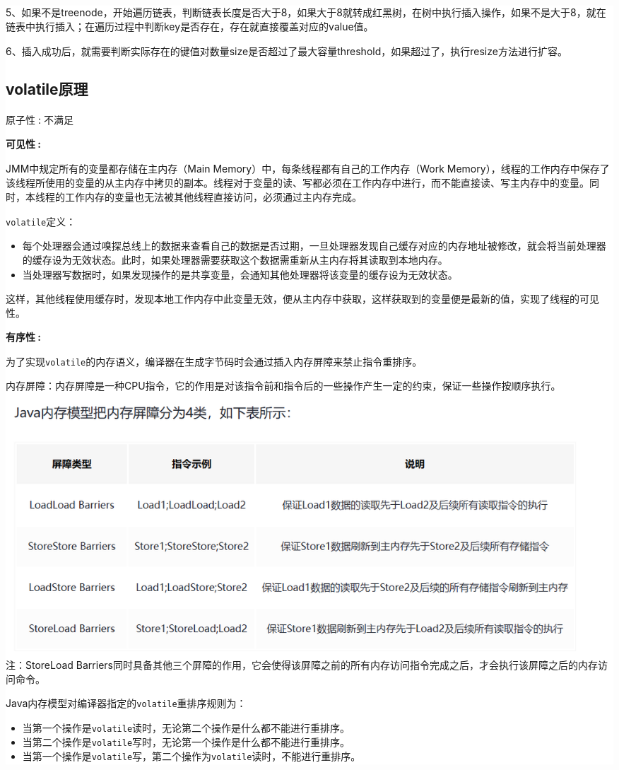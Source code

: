 5、如果不是treenode，开始遍历链表，判断链表长度是否大于8，如果大于8就转成红黑树，在树中执行插入操作，如果不是大于8，就在链表中执行插入；在遍历过程中判断key是否存在，存在就直接覆盖对应的value值。

6、插入成功后，就需要判断实际存在的键值对数量size是否超过了最大容量threshold，如果超过了，执行resize方法进行扩容。


## volatile原理

原子性 : 不满足

**可见性 :** 

JMM中规定所有的变量都存储在主内存（Main Memory）中，每条线程都有自己的工作内存（Work Memory），线程的工作内存中保存了该线程所使用的变量的从主内存中拷贝的副本。线程对于变量的读、写都必须在工作内存中进行，而不能直接读、写主内存中的变量。同时，本线程的工作内存的变量也无法被其他线程直接访问，必须通过主内存完成。

`volatile`定义：

- 每个处理器会通过嗅探总线上的数据来查看自己的数据是否过期，一旦处理器发现自己缓存对应的内存地址被修改，就会将当前处理器的缓存设为无效状态。此时，如果处理器需要获取这个数据需重新从主内存将其读取到本地内存。
- 当处理器写数据时，如果发现操作的是共享变量，会通知其他处理器将该变量的缓存设为无效状态。


这样，其他线程使用缓存时，发现本地工作内存中此变量无效，便从主内存中获取，这样获取到的变量便是最新的值，实现了线程的可见性。


**有序性 :**

为了实现`volatile`的内存语义，编译器在生成字节码时会通过插入内存屏障来禁止指令重排序。

内存屏障：内存屏障是一种CPU指令，它的作用是对该指令前和指令后的一些操作产生一定的约束，保证一些操作按顺序执行。

![](Attachments/Images/Pasted%20image%2020240330130723.png)
注：StoreLoad Barriers同时具备其他三个屏障的作用，它会使得该屏障之前的所有内存访问指令完成之后，才会执行该屏障之后的内存访问命令。

Java内存模型对编译器指定的`volatile`重排序规则为：

- 当第一个操作是`volatile`读时，无论第二个操作是什么都不能进行重排序。
- 当第二个操作是`volatile`写时，无论第一个操作是什么都不能进行重排序。
- 当第一个操作是`volatile`写，第二个操作为`volatile`读时，不能进行重排序。
